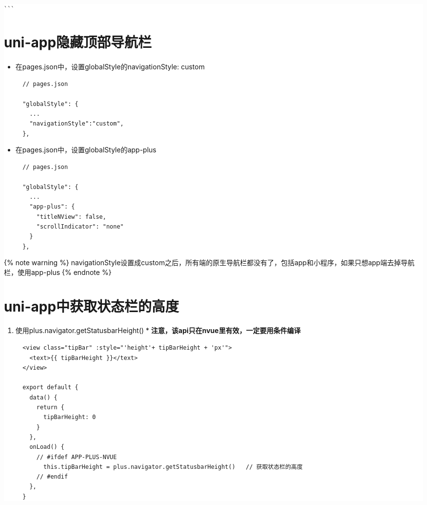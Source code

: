    ```

# uni-app隐藏顶部导航栏
  * 在pages.json中，设置globalStyle的navigationStyle: custom
    ```
      // pages.json

      "globalStyle": {
        ...
        "navigationStyle":"custom",
      },
    ```

  * 在pages.json中，设置globalStyle的app-plus
    ```
      // pages.json
    
      "globalStyle": {
        ...
        "app-plus": {
          "titleNView": false,
          "scrollIndicator": "none"
        }
      },
    ```

{% note warning %}
  navigationStyle设置成custom之后，所有端的原生导航栏都没有了，包括app和小程序，如果只想app端去掉导航栏，使用app-plus
{% endnote %}

# uni-app中获取状态栏的高度
  1. 使用plus.navigator.getStatusbarHeight()
    * **注意，该api只在nvue里有效，一定要用条件编译**
      ```
        <view class="tipBar" :style="'height'+ tipBarHeight + 'px'">
          <text>{{ tipBarHeight }}</text>
        </view>

        export default {
          data() {
            return {
              tipBarHeight: 0
            }
          },
          onLoad() {
            // #ifdef APP-PLUS-NVUE
              this.tipBarHeight = plus.navigator.getStatusbarHeight()   // 获取状态栏的高度
            // #endif
          },
        }
      ```
